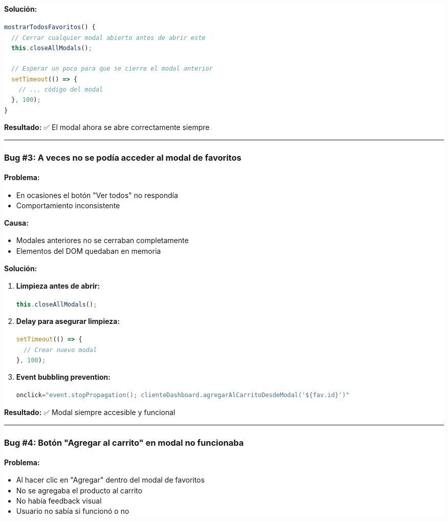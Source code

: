**Solución:**
```javascript
mostrarTodosFavoritos() {
  // Cerrar cualquier modal abierto antes de abrir este
  this.closeAllModals();
  
  // Esperar un poco para que se cierre el modal anterior
  setTimeout(() => {
    // ... código del modal
  }, 100);
}
```

**Resultado:** ✅ El modal ahora se abre correctamente siempre

---

### Bug #3: A veces no se podía acceder al modal de favoritos

**Problema:**
- En ocasiones el botón "Ver todos" no respondía
- Comportamiento inconsistente

**Causa:**
- Modales anteriores no se cerraban completamente
- Elementos del DOM quedaban en memoria

**Solución:**
1. **Limpieza antes de abrir:**
   ```javascript
   this.closeAllModals();
   ```

2. **Delay para asegurar limpieza:**
   ```javascript
   setTimeout(() => {
     // Crear nuevo modal
   }, 100);
   ```

3. **Event bubbling prevention:**
   ```javascript
   onclick="event.stopPropagation(); clienteDashboard.agregarAlCarritoDesdeModal('${fav.id}')"
   ```

**Resultado:** ✅ Modal siempre accesible y funcional

---

### Bug #4: Botón "Agregar al carrito" en modal no funcionaba

**Problema:**
- Al hacer clic en "Agregar" dentro del modal de favoritos
- No se agregaba el producto al carrito
- No había feedback visual
- Usuario no sabía si funcionó o no
